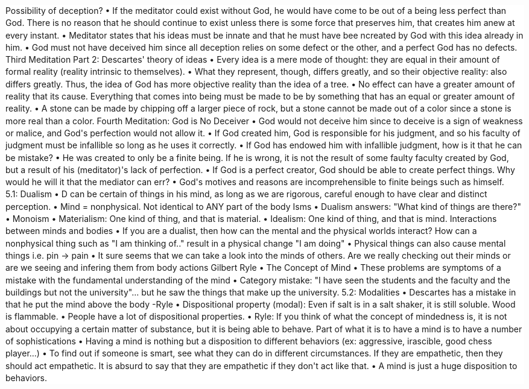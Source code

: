   Possibility of deception?
  •	If the meditator could exist without God, he would have come to be out of  a being less perfect than God. There is no reason that he should continue to exist unless there is some force that preserves him, that creates him anew at every instant.
  •	Meditator states that his ideas must be innate and that he must have bee ncreated by God with this idea already in him.
  •	God must not have deceived him since all deception relies on some defect or the other, and a perfect God has no defects.
  Third Meditation  Part 2: Descartes' theory of ideas
  •	Every idea is a mere mode of thought: they are equal in their amount of formal  reality (reality intrinsic to themselves).
  •	What they represent, though, differs greatly, and so their objective reality: also differs greatly. Thus, the idea of God has more objective reality than the idea of a tree.
  •	No effect can have a greater amount of reality that its cause. Everything that comes into being must be made to be by something that has an equal or greater amount of reality.
  •	A stone can be made by chipping off a larger piece of rock, but a stone cannot be made out of a color since a stone is more real than a color.
  Fourth Meditation: God is No Deceiver
  •	God would not deceive him since to deceive is a sign of weakness or malice, and God's perfection would not allow it.
  •	If God created him, God is responsible for his judgment, and so his faculty of judgment must be infallible so long as he uses it correctly.
  •	If God has endowed him with infallible judgment, how is it that he can be mistake?
  •	He was created to only be a finite being. If he is wrong, it is not the result of some faulty faculty created by God, but a result of his (meditator)'s lack of perfection.
  •	If God is a perfect creator, God should be able to create perfect things. Why would he will it that the mediator can err?
  •	God's motives and reasons are incomprehensible to finite beings such as himself.
   
  5.1: Dualism
  •	D can be certain of things in his mind, as long as we are rigorous, careful enough to have clear and distinct perception.
  •	Mind = nonphysical. Not identical to ANY part of the body
  Isms
  •	Dualism answers: "What kind of things are there?"
  •	Monoism
  •	Materialism: One kind of thing, and that is material.
  •	Idealism: One kind of thing, and that is mind.
  Interactions between minds and bodies
  •	If you are a dualist, then how can the mental and the physical worlds interact? How can a nonphysical thing such as "I am thinking of.." result in a physical change "I am doing"
  •	Physical things can also cause mental things i.e. pin -> pain
  •	It sure seems that we can take a look into the minds of others. Are we really checking out their minds or are we seeing and infering them from body actions
  Gilbert Ryle
  •	The Concept of Mind
  •	These problems are symptoms of a mistake with the fundamental understanding of the mind
  •	Category mistake: "I have seen the students and the faculty and the buildings but not the university"... but he saw the things that make up the university.
  5.2: Modalities
  •	Descartes has a mistake in that he put the mind above the body -Ryle
  •	Dispositional property (modal): Even if salt is in a salt shaker, it is still soluble. Wood is flammable.
  •	People have a lot of dispositional properties.
  •	Ryle: If you think of what the concept of mindedness is, it is not about occupying a certain matter of substance, but it is being able to behave. Part of what it is to have a mind is to have a number of sophistications
•	Having a mind is nothing but a disposition to different behaviors (ex: aggressive, irascible, good chess player...)
  •	To find out if someone is smart, see what they can do in different circumstances. If they are empathetic, then they should act empathetic. It is absurd to say that they are empathetic if they don't act like that.
  •	A mind is just a huge disposition to behaviors.